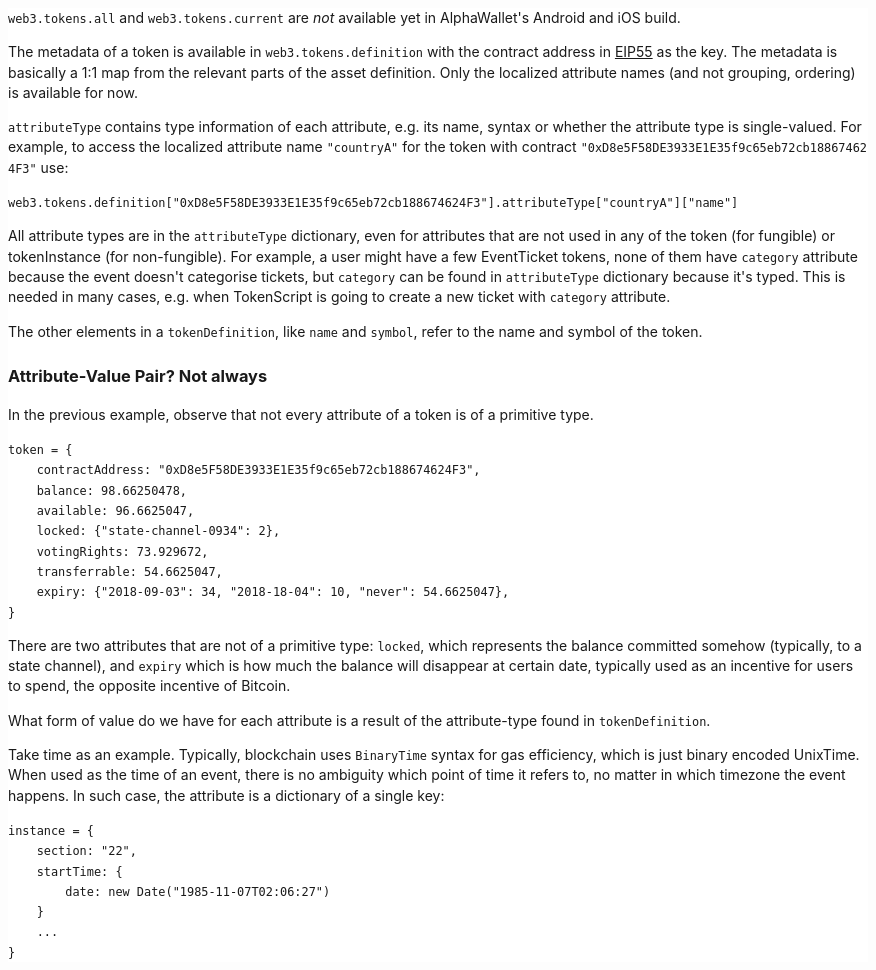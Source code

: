 `web3.tokens.all` and `web3.tokens.current` are *not* available yet in AlphaWallet's Android and iOS build.

The metadata of a token is available in `web3.tokens.definition` with the contract address in [EIP55](https://github.com/ethereum/EIPs/blob/master/EIPS/eip-55.md) as the key. The metadata is basically a 1:1 map from the relevant parts of the asset definition. Only the localized attribute names (and not grouping, ordering) is available for now.

`attributeType` contains type information of each attribute, e.g. its name, syntax or whether the attribute type is single-valued. For example, to access the localized attribute name `"countryA"` for the token with contract `"0xD8e5F58DE3933E1E35f9c65eb72cb188674624F3"` use:

```
web3.tokens.definition["0xD8e5F58DE3933E1E35f9c65eb72cb188674624F3"].attributeType["countryA"]["name"]
```

All attribute types are in the `attributeType` dictionary, even for attributes that are not used in any of the token (for fungible) or tokenInstance (for non-fungible). For example, a user might have a few EventTicket tokens, none of them have `category` attribute because the event doesn't categorise tickets, but `category` can be found in `attributeType` dictionary because it's typed. This is needed in many cases, e.g. when TokenScript is going to create a new ticket with `category` attribute.

The other elements in a `tokenDefinition`, like `name` and `symbol`, refer to the name and symbol of the token.

### Attribute-Value Pair? Not always

In the previous example, observe that not every attribute of a token is of a primitive type.


```
token = {
    contractAddress: "0xD8e5F58DE3933E1E35f9c65eb72cb188674624F3",
    balance: 98.66250478,
    available: 96.6625047,
    locked: {"state-channel-0934": 2},
    votingRights: 73.929672,
    transferrable: 54.6625047,
    expiry: {"2018-09-03": 34, "2018-18-04": 10, "never": 54.6625047},
}
```

There are two attributes that are not of a primitive type: `locked`, which represents the balance committed somehow (typically, to a state channel), and `expiry` which is how much the balance will disappear at certain date, typically used as an incentive for users to spend, the opposite incentive of Bitcoin.

What form of value do we have for each attribute is a result of the attribute-type found in `tokenDefinition`.

Take time as an example. Typically, blockchain uses `BinaryTime` syntax for gas efficiency, which is just binary encoded UnixTime. When used as the time of an event, there is no ambiguity which point of time it refers to, no matter in which timezone the event happens. In such case, the attribute is a dictionary of a single key:

```
instance = {
    section: "22",
    startTime: {
        date: new Date("1985-11-07T02:06:27")
    }
    ...
}
```
